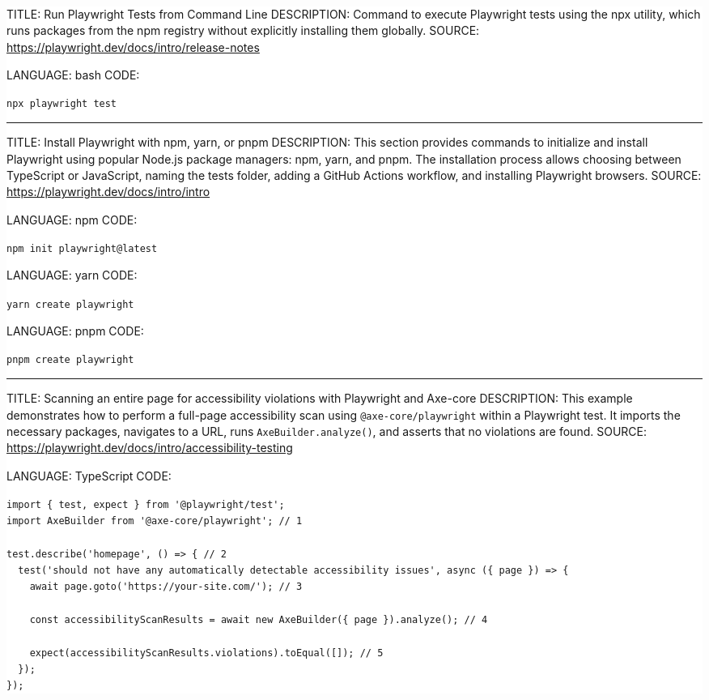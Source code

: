 TITLE: Run Playwright Tests from Command Line
DESCRIPTION: Command to execute Playwright tests using the npx utility, which runs packages from the npm registry without explicitly installing them globally.
SOURCE: https://playwright.dev/docs/intro/release-notes

LANGUAGE: bash
CODE:
```
npx playwright test
```

----------------------------------------

TITLE: Install Playwright with npm, yarn, or pnpm
DESCRIPTION: This section provides commands to initialize and install Playwright using popular Node.js package managers: npm, yarn, and pnpm. The installation process allows choosing between TypeScript or JavaScript, naming the tests folder, adding a GitHub Actions workflow, and installing Playwright browsers.
SOURCE: https://playwright.dev/docs/intro/intro

LANGUAGE: npm
CODE:
```
npm init playwright@latest
```

LANGUAGE: yarn
CODE:
```
yarn create playwright
```

LANGUAGE: pnpm
CODE:
```
pnpm create playwright
```

----------------------------------------

TITLE: Scanning an entire page for accessibility violations with Playwright and Axe-core
DESCRIPTION: This example demonstrates how to perform a full-page accessibility scan using `@axe-core/playwright` within a Playwright test. It imports the necessary packages, navigates to a URL, runs `AxeBuilder.analyze()`, and asserts that no violations are found.
SOURCE: https://playwright.dev/docs/intro/accessibility-testing

LANGUAGE: TypeScript
CODE:
```
import { test, expect } from '@playwright/test';
import AxeBuilder from '@axe-core/playwright'; // 1

test.describe('homepage', () => { // 2
  test('should not have any automatically detectable accessibility issues', async ({ page }) => {
    await page.goto('https://your-site.com/'); // 3

    const accessibilityScanResults = await new AxeBuilder({ page }).analyze(); // 4

    expect(accessibilityScanResults.violations).toEqual([]); // 5
  });
});
```
